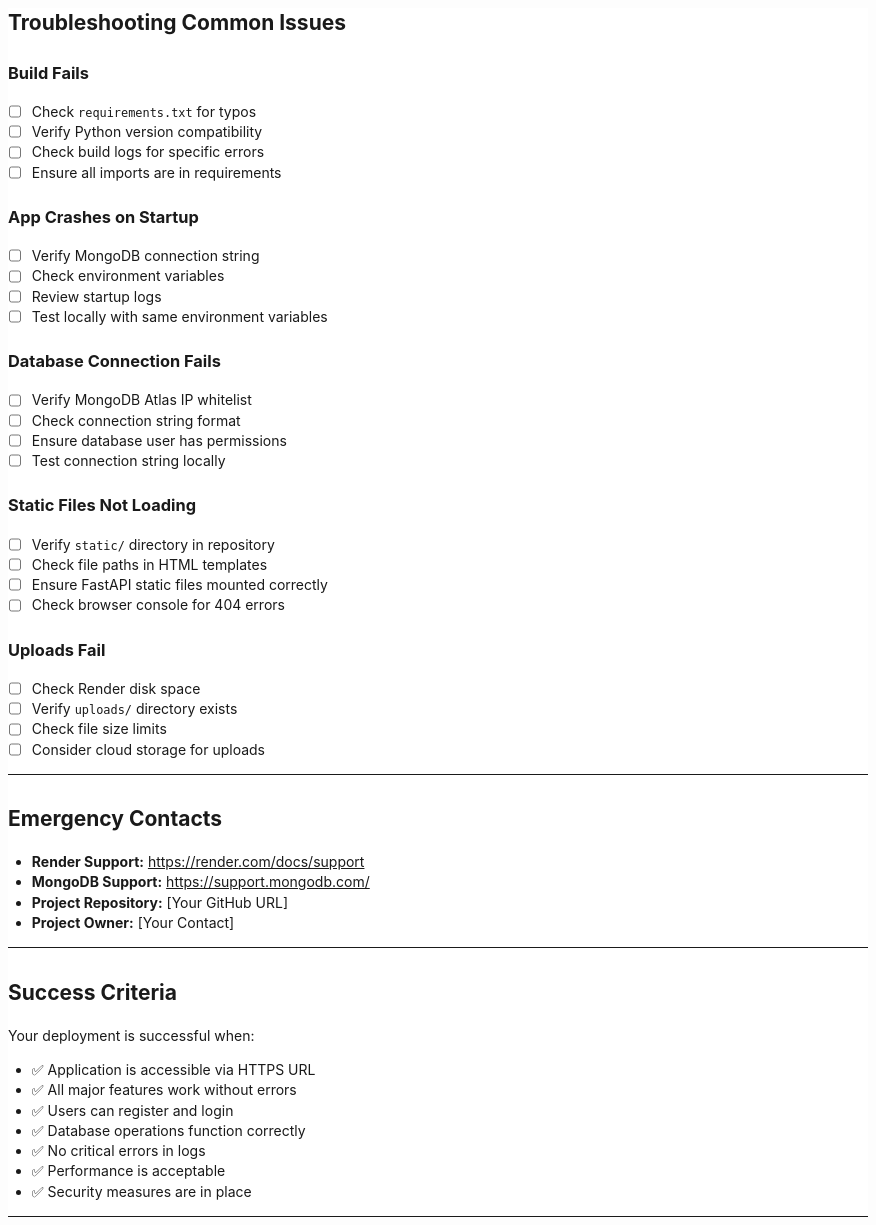 
## Troubleshooting Common Issues

### Build Fails
- [ ] Check `requirements.txt` for typos
- [ ] Verify Python version compatibility
- [ ] Check build logs for specific errors
- [ ] Ensure all imports are in requirements

### App Crashes on Startup
- [ ] Verify MongoDB connection string
- [ ] Check environment variables
- [ ] Review startup logs
- [ ] Test locally with same environment variables

### Database Connection Fails
- [ ] Verify MongoDB Atlas IP whitelist
- [ ] Check connection string format
- [ ] Ensure database user has permissions
- [ ] Test connection string locally

### Static Files Not Loading
- [ ] Verify `static/` directory in repository
- [ ] Check file paths in HTML templates
- [ ] Ensure FastAPI static files mounted correctly
- [ ] Check browser console for 404 errors

### Uploads Fail
- [ ] Check Render disk space
- [ ] Verify `uploads/` directory exists
- [ ] Check file size limits
- [ ] Consider cloud storage for uploads

---

## Emergency Contacts

- **Render Support:** https://render.com/docs/support
- **MongoDB Support:** https://support.mongodb.com/
- **Project Repository:** [Your GitHub URL]
- **Project Owner:** [Your Contact]

---

## Success Criteria

Your deployment is successful when:
- ✅ Application is accessible via HTTPS URL
- ✅ All major features work without errors
- ✅ Users can register and login
- ✅ Database operations function correctly
- ✅ No critical errors in logs
- ✅ Performance is acceptable
- ✅ Security measures are in place

---